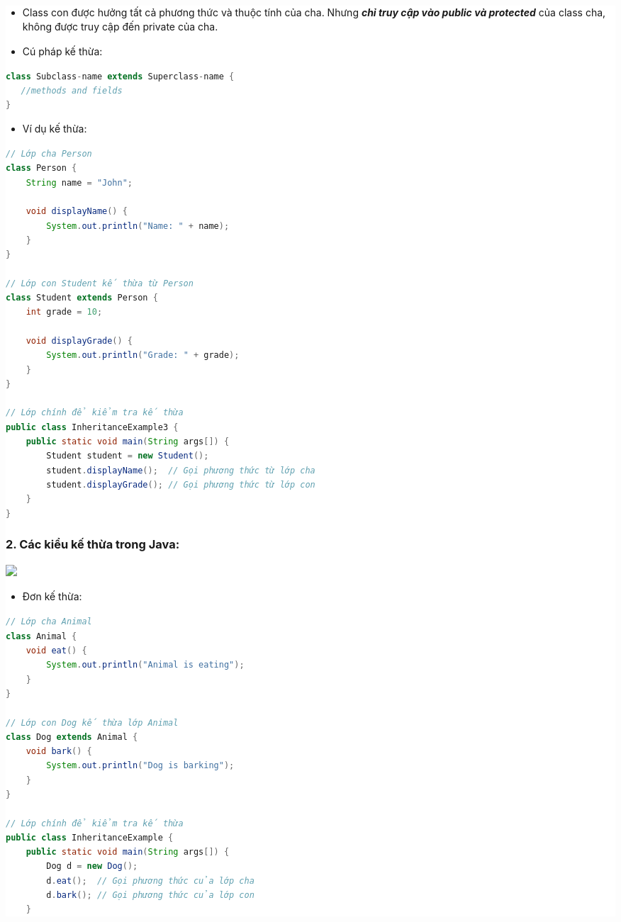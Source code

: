 - Class con được hưởng tất cả phương thức và thuộc tính của cha. Nhưng ***chỉ truy cập vào public và protected*** của class cha, không được truy cập đến private của cha.

- Cú pháp kế thừa:
```java
class Subclass-name extends Superclass-name {  
   //methods and fields
}
```

- Ví dụ kế thừa:
```java
// Lớp cha Person
class Person {
    String name = "John";

    void displayName() {
        System.out.println("Name: " + name);
    }
}

// Lớp con Student kế thừa từ Person
class Student extends Person {
    int grade = 10;

    void displayGrade() {
        System.out.println("Grade: " + grade);
    }
}

// Lớp chính để kiểm tra kế thừa
public class InheritanceExample3 {
    public static void main(String args[]) {
        Student student = new Student();
        student.displayName();  // Gọi phương thức từ lớp cha
        student.displayGrade(); // Gọi phương thức từ lớp con
    }
}
```
### **2. Các kiểu kế thừa trong Java:**
![](https://viettuts.vn/images/java/cac-kieu-ke-thua.jpg)
- Đơn kế thừa:
```java
// Lớp cha Animal
class Animal {
    void eat() {
        System.out.println("Animal is eating");
    }
}

// Lớp con Dog kế thừa lớp Animal
class Dog extends Animal {
    void bark() {
        System.out.println("Dog is barking");
    }
}

// Lớp chính để kiểm tra kế thừa
public class InheritanceExample {
    public static void main(String args[]) {
        Dog d = new Dog();
        d.eat();  // Gọi phương thức của lớp cha
        d.bark(); // Gọi phương thức của lớp con
    }
```
